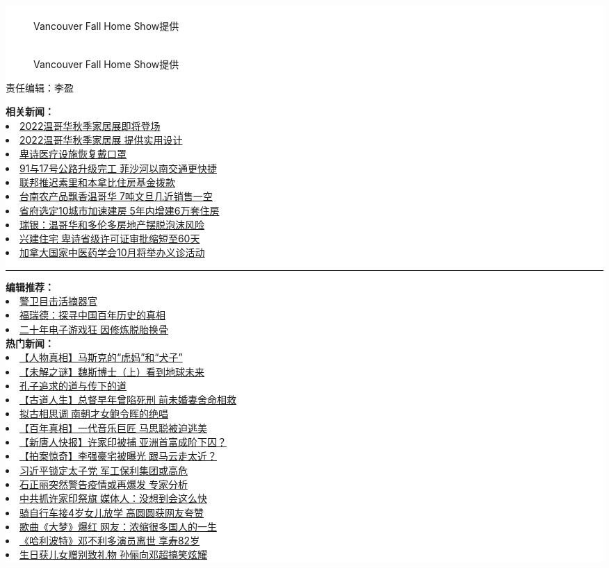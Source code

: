 <figure id="attachment_14077164" aria-describedby="caption-attachment-14077164" style="width: 600px" class="wp-caption aligncenter"><a target="_blank" href="https://i.epochtimes.com/assets/uploads/2023/09/id14077164-9-2.jpg"><img class="size-large wp-image-14077164" src="https://i.epochtimes.com/assets/uploads/2023/09/id14077164-9-2-600x401.jpg" alt="" width="600" b="401" /></a><figcaption id="caption-attachment-14077164" class="wp-caption-text">Vancouver Fall Home Show提供</figcaption></figure>
<figure id="attachment_14077165" aria-describedby="caption-attachment-14077165" style="width: 600px" class="wp-caption aligncenter"><a target="_blank" href="https://i.epochtimes.com/assets/uploads/2023/09/id14077165-10-2.jpg"><img class="size-large wp-image-14077165" src="https://i.epochtimes.com/assets/uploads/2023/09/id14077165-10-2-600x401.jpg" alt="" width="600" b="401" /></a><figcaption id="caption-attachment-14077165" class="wp-caption-text">Vancouver Fall Home Show提供</figcaption></figure>
<p><span style="font-weight: 400;">责任编辑：李盈</span></p>
<strong>相关新闻：</strong>
<li><a href="https://github.com/19920513/djy/blob/master/gb/22/10/6/n13839742.md#1">2022温哥华秋季家居展即将登场</a></li>
<li><a href="https://github.com/19920513/djy/blob/master/gb/22/10/22/n13850594.md#1">2022温哥华秋季家居展 提供实用设计</a></li>
<li><a href="https://github.com/19920513/djy/blob/master/gb/23/9/29/n14084302.md#1">卑诗医疗设施恢复戴口罩</a></li>
<li><a href="https://github.com/19920513/djy/blob/master/gb/23/9/29/n14084297.md#1">91与17号公路升级完工  菲沙河以南交通更快捷</a></li>
<li><a href="https://github.com/19920513/djy/blob/master/gb/23/9/29/n14084290.md#1">联邦推迟素里和本拿比住房基金拨款</a></li>
<li><a href="https://github.com/19920513/djy/blob/master/gb/23/9/29/n14083951.md#1">台南农产品飘香温哥华 7吨文旦几近销售一空</a></li>
<li><a href="https://github.com/19920513/djy/blob/master/gb/23/9/28/n14083170.md#1">省府选定10城市加速建房  5年内增建6万套住房</a></li>
<li><a href="https://github.com/19920513/djy/blob/master/gb/23/9/28/n14083014.md#1">瑞银：温哥华和多伦多房地产摆脱泡沫风险</a></li>
<li><a href="https://github.com/19920513/djy/blob/master/gb/23/9/28/n14083007.md#1">兴建住宅  卑诗省级许可证审批缩短至60天</a></li>
<li><a href="https://github.com/19920513/djy/blob/master/gb/23/9/28/n14082982.md#1">加拿大国家中医药学会10月将举办义诊活动</a></li>
<hr>
<strong>编辑推荐：</strong>
<li><a href="https://github.com/19920513/djy/blob/master/gb/16/3/16/n4663449.md?dfh#1" target="_blank">警卫目击活摘器官</a></li><li><a href="https://github.com/tsiac2612/djy/blob/master/gb/19/9/22/n11538169.md#1" target="_blank">福瑞德：探寻中国百年历史的真相</a></li><li><a href="https://github.com/tsiac2612/djy/blob/master/gb/19/5/14/n11258498.md#1" target="_blank">二十年电子游戏狂 因修炼脱胎换骨</a></li>
<strong>热门新闻：</strong>
<li><a href="https://github.com/19920513/djy/blob/master/gb/23/9/25/n14081006.md#1">【人物真相】马斯克的“虎妈”和“犬子”</a></li>
<li><a href="https://github.com/19920513/djy/blob/master/gb/23/9/22/n14078897.md#1">【未解之谜】魏斯博士（上）看到地球未来</a></li>
<li><a href="https://github.com/19920513/djy/blob/master/gb/23/9/21/n14078338.md#1">孔子追求的道与传下的道</a></li>
<li><a href="https://github.com/19920513/djy/blob/master/gb/23/8/31/n14064457.md#1">【古道人生】总督早年曾陷死刑 前未婚妻舍命相救</a></li>
<li><a href="https://github.com/19920513/djy/blob/master/gb/23/9/22/n14079473.md#1">拟古相思调 南朝才女鲍令晖的绝唱</a></li>
<li><a href="https://github.com/19920513/djy/blob/master/gb/23/9/27/n14082529.md#1">【百年真相】一代音乐巨匠 马思聪被迫逃美</a></li>
<li><a href="https://github.com/19920513/djy/blob/master/gb/23/9/28/n14082800.md#1">【新唐人快报】许家印被捕 亚洲首富成阶下囚？</a></li>
<li><a href="https://github.com/19920513/djy/blob/master/gb/23/9/28/n14083771.md#1">【拍案惊奇】李强豪宅被曝光 跟马云走太近？</a></li>
<li><a href="https://github.com/19920513/djy/blob/master/gb/23/9/27/n14082003.md#1">习近平锁定太子党 军工保利集团或高危</a></li>
<li><a href="https://github.com/19920513/djy/blob/master/gb/23/9/27/n14082204.md#1">石正丽突然警告疫情或再爆发 专家分析</a></li>
<li><a href="https://github.com/19920513/djy/blob/master/gb/23/9/27/n14082659.md#1">中共抓许家印祭旗 媒体人：没想到会这么快</a></li>
<li><a href="https://github.com/19920513/djy/blob/master/gb/23/9/26/n14081784.md#1">骑自行车接4岁女儿放学 高圆圆获网友夸赞</a></li>
<li><a href="https://github.com/19920513/djy/blob/master/gb/23/9/26/n14081852.md#1">歌曲《大梦》爆红 网友：浓缩很多国人的一生</a></li>
<li><a href="https://github.com/19920513/djy/blob/master/gb/23/9/28/n14083291.md#1">《哈利波特》邓不利多演员离世 享寿82岁</a></li>
<li><a href="https://github.com/19920513/djy/blob/master/gb/23/9/27/n14082614.md#1">生日获儿女赠别致礼物 孙俪向邓超搞笑炫耀</a></li>